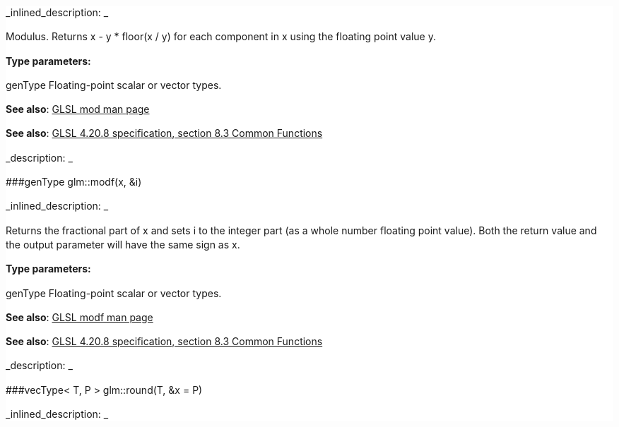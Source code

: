 _inlined_description: _

Modulus. Returns x - y * floor(x / y)
for each component in x using the floating point value y.


**Type parameters:**

genType Floating-point scalar or vector types.


**See also**: <a href="http://www.opengl.org/sdk/docs/manglsl/xhtml/mod.xml">GLSL mod man page</a>

**See also**: <a href="http://www.opengl.org/registry/doc/GLSLangSpec.4.20.8.pdf">GLSL 4.20.8 specification, section 8.3 Common Functions</a>





_description: _









###genType glm::modf(x, &i)



_inlined_description: _

Returns the fractional part of x and sets i to the integer
part (as a whole number floating point value). Both the
return value and the output parameter will have the same
sign as x.


**Type parameters:**

genType Floating-point scalar or vector types.


**See also**: <a href="http://www.opengl.org/sdk/docs/manglsl/xhtml/modf.xml">GLSL modf man page</a>

**See also**: <a href="http://www.opengl.org/registry/doc/GLSLangSpec.4.20.8.pdf">GLSL 4.20.8 specification, section 8.3 Common Functions</a>





_description: _









###vecType< T, P > glm::round(T, &x = P)



_inlined_description: _
